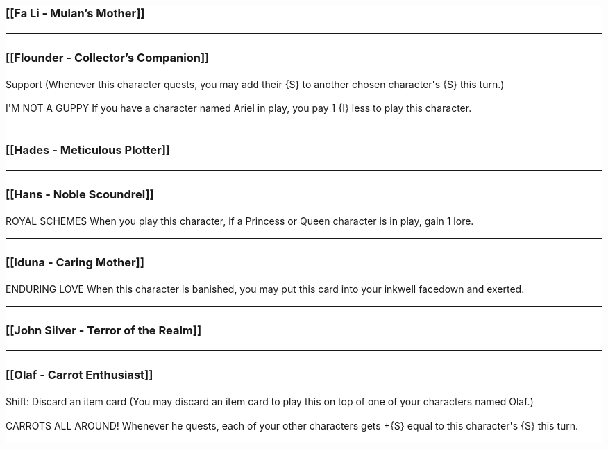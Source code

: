 
  

### [[Fa Li - Mulan’s Mother]]

---

  

### [[Flounder - Collector’s Companion]]

Support (Whenever this character quests, you may add their {S} to another chosen character's {S} this turn.)

I'M NOT A GUPPY If you have a character named Ariel in play, you pay 1 {I} less to play this character.

---

  

### [[Hades - Meticulous Plotter]]

---

  

### [[Hans - Noble Scoundrel]]

ROYAL SCHEMES When you play this character, if a Princess or Queen character is in play, gain 1 lore.

---

  

### [[Iduna - Caring Mother]]

ENDURING LOVE When this character is banished, you may put this card into your inkwell facedown and exerted.

---

  

### [[John Silver - Terror of the Realm]]

---

  

### [[Olaf - Carrot Enthusiast]]

Shift: Discard an item card (You may discard an item card to play this on top of one of your characters named Olaf.)

CARROTS ALL AROUND! Whenever he quests, each of your other characters gets +{S} equal to this character's {S} this turn.

---
